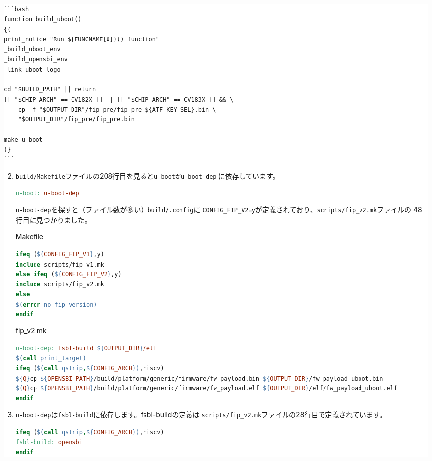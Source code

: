     ```bash
    function build_uboot()
    {(
    print_notice "Run ${FUNCNAME[0]}() function"
    _build_uboot_env
    _build_opensbi_env
    _link_uboot_logo

    cd "$BUILD_PATH" || return
    [[ "$CHIP_ARCH" == CV182X ]] || [[ "$CHIP_ARCH" == CV183X ]] && \
        cp -f "$OUTPUT_DIR"/fip_pre/fip_pre_${ATF_KEY_SEL}.bin \
        "$OUTPUT_DIR"/fip_pre/fip_pre.bin

    make u-boot
    )}
    ```

2. `build/Makefile`ファイルの208行目を見ると`u-bootがu-boot-dep`
   に依存しています。

    ```Makefile
    u-boot: u-boot-dep
    ```

   `u-boot-dep`を探すと（ファイル数が多い）`build/.config`に
   `CONFIG_FIP_V2=y`が定義されており、`scripts/fip_v2.mk`ファイルの
   48行目に見つかりました。

    Makefile

    ```Makefile
    ifeq (${CONFIG_FIP_V1},y)
    include scripts/fip_v1.mk
    else ifeq (${CONFIG_FIP_V2},y)
    include scripts/fip_v2.mk
    else
    $(error no fip version)
    endif
    ```

    fip_v2.mk

    ```Makefile
    u-boot-dep: fsbl-build ${OUTPUT_DIR}/elf
    $(call print_target)
    ifeq ($(call qstrip,${CONFIG_ARCH}),riscv)
    ${Q}cp ${OPENSBI_PATH}/build/platform/generic/firmware/fw_payload.bin ${OUTPUT_DIR}/fw_payload_uboot.bin
    ${Q}cp ${OPENSBI_PATH}/build/platform/generic/firmware/fw_payload.elf ${OUTPUT_DIR}/elf/fw_payload_uboot.elf
    endif
    ```
3. `u-boot-dep`は`fsbl-build`に依存します。fsbl-buildの定義は
    `scripts/fip_v2.mk`ファイルの28行目で定義されています。

    ```Makefile
    ifeq ($(call qstrip,${CONFIG_ARCH}),riscv)
    fsbl-build: opensbi
    endif

